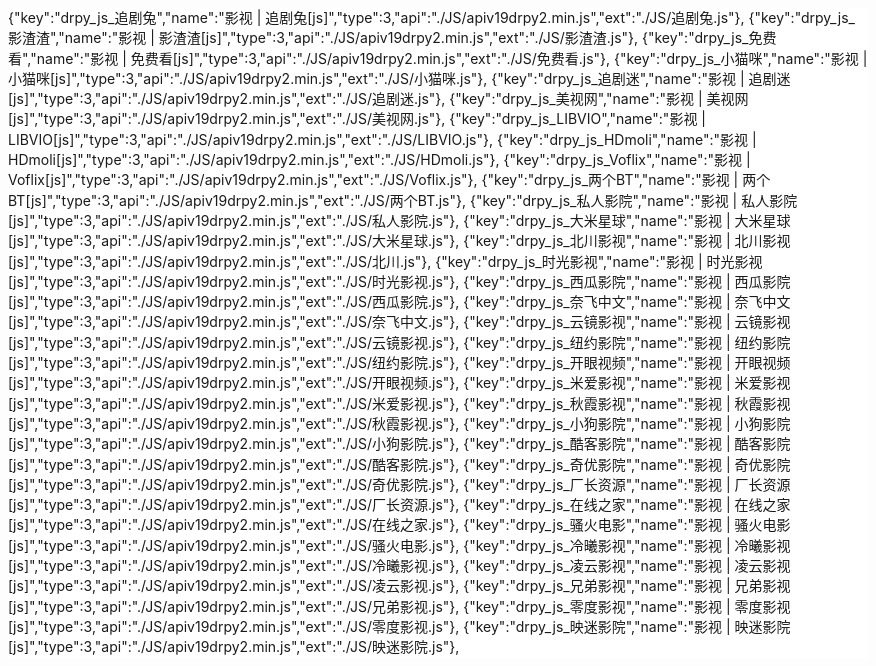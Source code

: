 {"key":"drpy_js_追剧兔","name":"影视 | 追剧兔[js]","type":3,"api":"./JS/apiv19drpy2.min.js","ext":"./JS/追剧兔.js"},
{"key":"drpy_js_影渣渣","name":"影视 | 影渣渣[js]","type":3,"api":"./JS/apiv19drpy2.min.js","ext":"./JS/影渣渣.js"},
{"key":"drpy_js_免费看","name":"影视 | 免费看[js]","type":3,"api":"./JS/apiv19drpy2.min.js","ext":"./JS/免费看.js"},
{"key":"drpy_js_小猫咪","name":"影视 | 小猫咪[js]","type":3,"api":"./JS/apiv19drpy2.min.js","ext":"./JS/小猫咪.js"},
{"key":"drpy_js_追剧迷","name":"影视 | 追剧迷[js]","type":3,"api":"./JS/apiv19drpy2.min.js","ext":"./JS/追剧迷.js"},
{"key":"drpy_js_美视网","name":"影视 | 美视网[js]","type":3,"api":"./JS/apiv19drpy2.min.js","ext":"./JS/美视网.js"},
{"key":"drpy_js_LIBVIO","name":"影视 | LIBVIO[js]","type":3,"api":"./JS/apiv19drpy2.min.js","ext":"./JS/LIBVIO.js"},
{"key":"drpy_js_HDmoli","name":"影视 | HDmoli[js]","type":3,"api":"./JS/apiv19drpy2.min.js","ext":"./JS/HDmoli.js"},
{"key":"drpy_js_Voflix","name":"影视 | Voflix[js]","type":3,"api":"./JS/apiv19drpy2.min.js","ext":"./JS/Voflix.js"},
{"key":"drpy_js_两个BT","name":"影视 | 两个BT[js]","type":3,"api":"./JS/apiv19drpy2.min.js","ext":"./JS/两个BT.js"},
{"key":"drpy_js_私人影院","name":"影视 | 私人影院[js]","type":3,"api":"./JS/apiv19drpy2.min.js","ext":"./JS/私人影院.js"},
{"key":"drpy_js_大米星球","name":"影视 | 大米星球[js]","type":3,"api":"./JS/apiv19drpy2.min.js","ext":"./JS/大米星球.js"},
{"key":"drpy_js_北川影视","name":"影视 | 北川影视[js]","type":3,"api":"./JS/apiv19drpy2.min.js","ext":"./JS/北川.js"},
{"key":"drpy_js_时光影视","name":"影视 | 时光影视[js]","type":3,"api":"./JS/apiv19drpy2.min.js","ext":"./JS/时光影视.js"},
{"key":"drpy_js_西瓜影院","name":"影视 | 西瓜影院[js]","type":3,"api":"./JS/apiv19drpy2.min.js","ext":"./JS/西瓜影院.js"},
{"key":"drpy_js_奈飞中文","name":"影视 | 奈飞中文[js]","type":3,"api":"./JS/apiv19drpy2.min.js","ext":"./JS/奈飞中文.js"},
{"key":"drpy_js_云镜影视","name":"影视 | 云镜影视[js]","type":3,"api":"./JS/apiv19drpy2.min.js","ext":"./JS/云镜影视.js"},
{"key":"drpy_js_纽约影院","name":"影视 | 纽约影院[js]","type":3,"api":"./JS/apiv19drpy2.min.js","ext":"./JS/纽约影院.js"},
{"key":"drpy_js_开眼视频","name":"影视 | 开眼视频[js]","type":3,"api":"./JS/apiv19drpy2.min.js","ext":"./JS/开眼视频.js"},
{"key":"drpy_js_米爱影视","name":"影视 | 米爱影视[js]","type":3,"api":"./JS/apiv19drpy2.min.js","ext":"./JS/米爱影视.js"},
{"key":"drpy_js_秋霞影视","name":"影视 | 秋霞影视[js]","type":3,"api":"./JS/apiv19drpy2.min.js","ext":"./JS/秋霞影视.js"},
{"key":"drpy_js_小狗影院","name":"影视 | 小狗影院[js]","type":3,"api":"./JS/apiv19drpy2.min.js","ext":"./JS/小狗影院.js"},
{"key":"drpy_js_酷客影院","name":"影视 | 酷客影院[js]","type":3,"api":"./JS/apiv19drpy2.min.js","ext":"./JS/酷客影院.js"},
{"key":"drpy_js_奇优影院","name":"影视 | 奇优影院[js]","type":3,"api":"./JS/apiv19drpy2.min.js","ext":"./JS/奇优影院.js"},
{"key":"drpy_js_厂长资源","name":"影视 | 厂长资源[js]","type":3,"api":"./JS/apiv19drpy2.min.js","ext":"./JS/厂长资源.js"},
{"key":"drpy_js_在线之家","name":"影视 | 在线之家[js]","type":3,"api":"./JS/apiv19drpy2.min.js","ext":"./JS/在线之家.js"},
{"key":"drpy_js_骚火电影","name":"影视 | 骚火电影[js]","type":3,"api":"./JS/apiv19drpy2.min.js","ext":"./JS/骚火电影.js"},
{"key":"drpy_js_冷曦影视","name":"影视 | 冷曦影视[js]","type":3,"api":"./JS/apiv19drpy2.min.js","ext":"./JS/冷曦影视.js"},
{"key":"drpy_js_凌云影视","name":"影视 | 凌云影视[js]","type":3,"api":"./JS/apiv19drpy2.min.js","ext":"./JS/凌云影视.js"},
{"key":"drpy_js_兄弟影视","name":"影视 | 兄弟影视[js]","type":3,"api":"./JS/apiv19drpy2.min.js","ext":"./JS/兄弟影视.js"},
{"key":"drpy_js_零度影视","name":"影视 | 零度影视[js]","type":3,"api":"./JS/apiv19drpy2.min.js","ext":"./JS/零度影视.js"},
{"key":"drpy_js_映迷影院","name":"影视 | 映迷影院[js]","type":3,"api":"./JS/apiv19drpy2.min.js","ext":"./JS/映迷影院.js"},